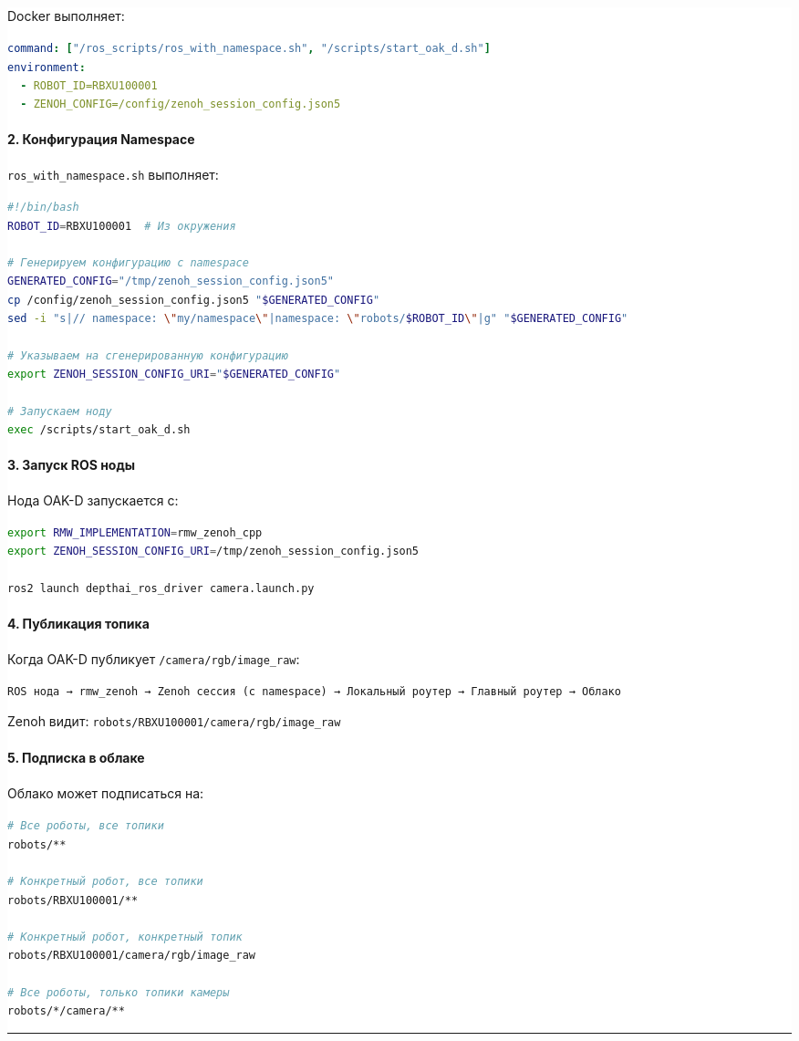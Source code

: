 Docker выполняет:

```yaml
command: ["/ros_scripts/ros_with_namespace.sh", "/scripts/start_oak_d.sh"]
environment:
  - ROBOT_ID=RBXU100001
  - ZENOH_CONFIG=/config/zenoh_session_config.json5
```

#### 2. Конфигурация Namespace

`ros_with_namespace.sh` выполняет:

```bash
#!/bin/bash
ROBOT_ID=RBXU100001  # Из окружения

# Генерируем конфигурацию с namespace
GENERATED_CONFIG="/tmp/zenoh_session_config.json5"
cp /config/zenoh_session_config.json5 "$GENERATED_CONFIG"
sed -i "s|// namespace: \"my/namespace\"|namespace: \"robots/$ROBOT_ID\"|g" "$GENERATED_CONFIG"

# Указываем на сгенерированную конфигурацию
export ZENOH_SESSION_CONFIG_URI="$GENERATED_CONFIG"

# Запускаем ноду
exec /scripts/start_oak_d.sh
```

#### 3. Запуск ROS ноды

Нода OAK-D запускается с:

```bash
export RMW_IMPLEMENTATION=rmw_zenoh_cpp
export ZENOH_SESSION_CONFIG_URI=/tmp/zenoh_session_config.json5

ros2 launch depthai_ros_driver camera.launch.py
```

#### 4. Публикация топика

Когда OAK-D публикует `/camera/rgb/image_raw`:

```
ROS нода → rmw_zenoh → Zenoh сессия (с namespace) → Локальный роутер → Главный роутер → Облако
```

Zenoh видит: `robots/RBXU100001/camera/rgb/image_raw`

#### 5. Подписка в облаке

Облако может подписаться на:

```bash
# Все роботы, все топики
robots/**

# Конкретный робот, все топики
robots/RBXU100001/**

# Конкретный робот, конкретный топик
robots/RBXU100001/camera/rgb/image_raw

# Все роботы, только топики камеры
robots/*/camera/**
```

---